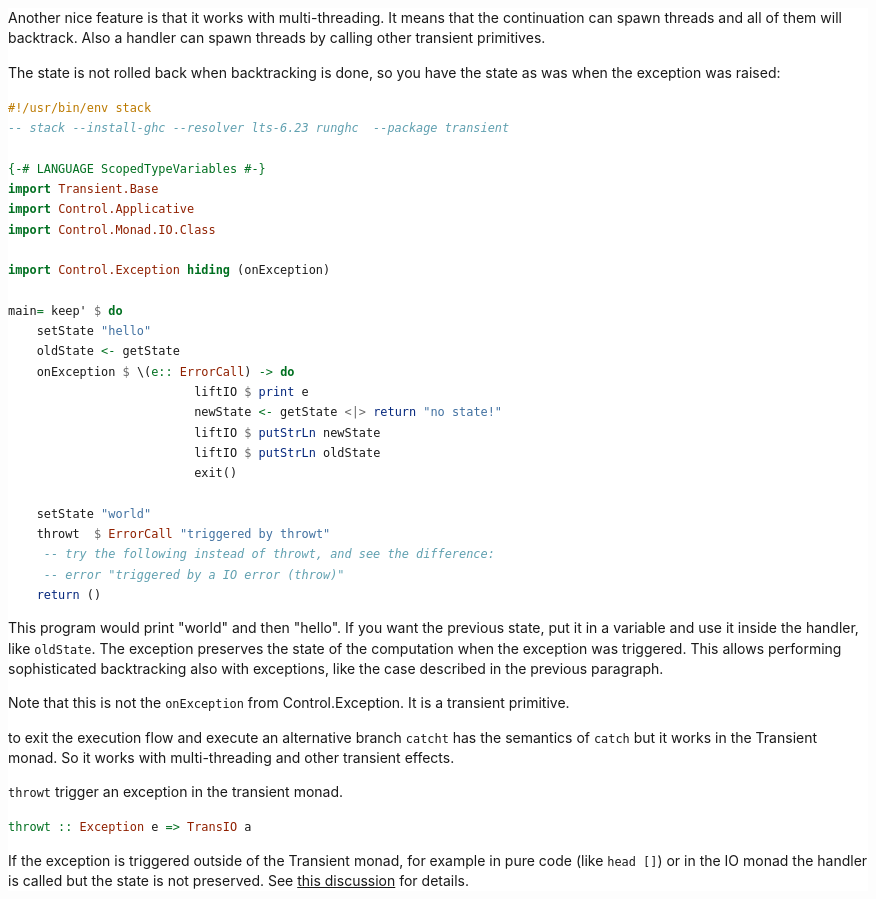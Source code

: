 Another nice feature is that it works with multi-threading. It means that the continuation can spawn threads and all of them will backtrack.  Also a handler can spawn threads by calling other transient primitives. 

The state is not rolled back when backtracking is done, so you have the state as was when the exception was raised:


``` Haskell
#!/usr/bin/env stack
-- stack --install-ghc --resolver lts-6.23 runghc  --package transient 

{-# LANGUAGE ScopedTypeVariables #-}
import Transient.Base
import Control.Applicative
import Control.Monad.IO.Class

import Control.Exception hiding (onException)

main= keep' $ do
    setState "hello"
    oldState <- getState
    onException $ \(e:: ErrorCall) -> do
                          liftIO $ print e
                          newState <- getState <|> return "no state!"
                          liftIO $ putStrLn newState
                          liftIO $ putStrLn oldState
                          exit()
    
    setState "world"
    throwt  $ ErrorCall "triggered by throwt" 
     -- try the following instead of throwt, and see the difference: 
     -- error "triggered by a IO error (throw)"
    return ()
```

This program would print  "world" and then "hello". If you want the previous state, put it in a variable and use it inside the handler, like `oldState`. The exception preserves the state of the computation when the exception was triggered. This allows performing sophisticated backtracking also with exceptions, like the case described in the previous paragraph.


Note that this is not the  `onException` from Control.Exception. It is a transient primitive.


to exit the execution flow  and execute an alternative branch `catcht` has the semantics of `catch` but it works in the Transient monad. So it works with multi-threading and other transient effects. 

`throwt` trigger an exception in the transient monad.

```haskell
throwt :: Exception e => TransIO a
```
If the exception is triggered outside of the Transient monad, for example in pure code (like `head []`) or in the IO monad the handler is called but the state is not preserved. See [this discussion](https://gitter.im/Transient-Transient-Universe-HPlay/Lobby?at=5c8d8ada52c7a91455a80954) for details.
